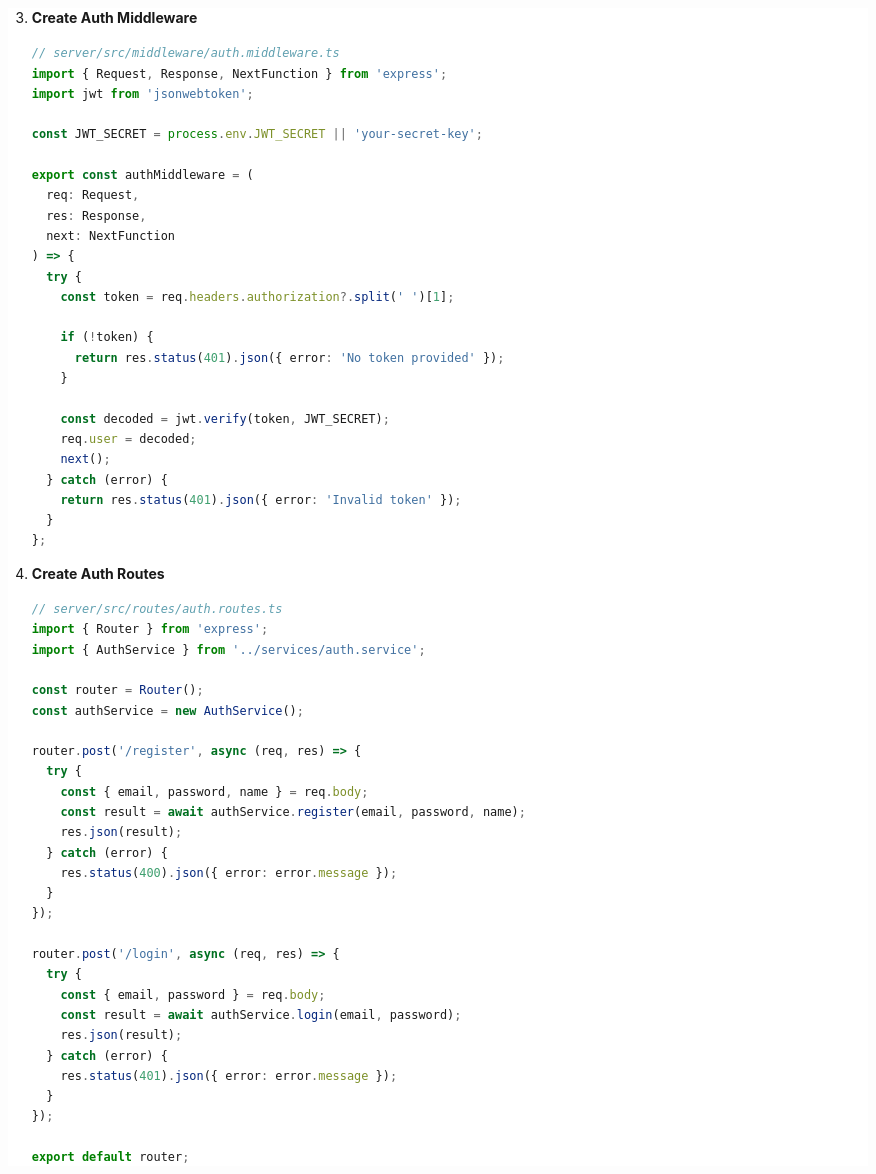 3. **Create Auth Middleware**
   ```typescript
   // server/src/middleware/auth.middleware.ts
   import { Request, Response, NextFunction } from 'express';
   import jwt from 'jsonwebtoken';
   
   const JWT_SECRET = process.env.JWT_SECRET || 'your-secret-key';
   
   export const authMiddleware = (
     req: Request,
     res: Response,
     next: NextFunction
   ) => {
     try {
       const token = req.headers.authorization?.split(' ')[1];
       
       if (!token) {
         return res.status(401).json({ error: 'No token provided' });
       }
       
       const decoded = jwt.verify(token, JWT_SECRET);
       req.user = decoded;
       next();
     } catch (error) {
       return res.status(401).json({ error: 'Invalid token' });
     }
   };
   ```

4. **Create Auth Routes**
   ```typescript
   // server/src/routes/auth.routes.ts
   import { Router } from 'express';
   import { AuthService } from '../services/auth.service';
   
   const router = Router();
   const authService = new AuthService();
   
   router.post('/register', async (req, res) => {
     try {
       const { email, password, name } = req.body;
       const result = await authService.register(email, password, name);
       res.json(result);
     } catch (error) {
       res.status(400).json({ error: error.message });
     }
   });
   
   router.post('/login', async (req, res) => {
     try {
       const { email, password } = req.body;
       const result = await authService.login(email, password);
       res.json(result);
     } catch (error) {
       res.status(401).json({ error: error.message });
     }
   });
   
   export default router;
   ```
